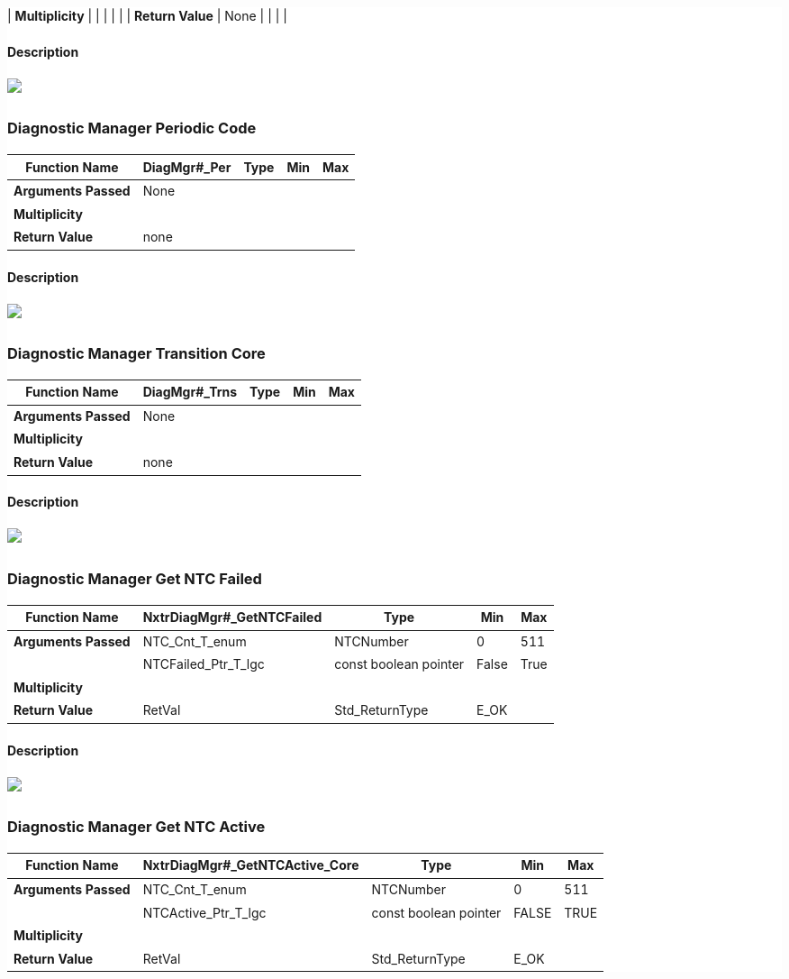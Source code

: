 | **Multiplicity**     |                |      |     |     |
| **Return Value**     | None           |      |     |     |

#### Description

![](ElectricPowerSteering_TMS570_FIAT_321_website/docs/DiagMgr/doc/mediax/media/image1.emf)

### Diagnostic Manager Periodic Code

| **Function Name**    | DiagMgr#\_Per | Type | Min | Max |
|----------------------|---------------|------|-----|-----|
| **Arguments Passed** | None          |      |     |     |
| **Multiplicity**     |               |      |     |     |
| **Return Value**     | none          |      |     |     |

#### Description

![](ElectricPowerSteering_TMS570_FIAT_321_website/docs/DiagMgr/doc/mediax/media/image2.emf)

### Diagnostic Manager Transition Core

| **Function Name**    | DiagMgr#\_Trns | Type | Min | Max |
|----------------------|----------------|------|-----|-----|
| **Arguments Passed** | None           |      |     |     |
| **Multiplicity**     |                |      |     |     |
| **Return Value**     | none           |      |     |     |

#### Description

![](ElectricPowerSteering_TMS570_FIAT_321_website/docs/DiagMgr/doc/mediax/media/image3.emf)

### Diagnostic Manager Get NTC Failed

| **Function Name**    | NxtrDiagMgr#\_GetNTCFailed | Type                  | Min   | Max  |
|----------|---------------------|----------------------|----------|-----------|
| **Arguments Passed** | NTC_Cnt_T_enum             | NTCNumber             | 0     | 511  |
|                      | NTCFailed_Ptr_T_lgc        | const boolean pointer | False | True |
| **Multiplicity**     |                            |                       |       |      |
| **Return Value**     | RetVal                     | Std_ReturnType        | E_OK  |      |

#### Description

![](ElectricPowerSteering_TMS570_FIAT_321_website/docs/DiagMgr/doc/mediax/media/image4.emf)

### Diagnostic Manager Get NTC Active

| **Function Name**    | NxtrDiagMgr#\_GetNTCActive_Core | Type                  | Min   | Max  |
|--------------|------------------------|-------------------|---------|-------|
| **Arguments Passed** | NTC_Cnt_T_enum                  | NTCNumber             | 0     | 511  |
|                      | NTCActive_Ptr_T_lgc             | const boolean pointer | FALSE | TRUE |
| **Multiplicity**     |                                 |                       |       |      |
| **Return Value**     | RetVal                          | Std_ReturnType        | E_OK  |      |

